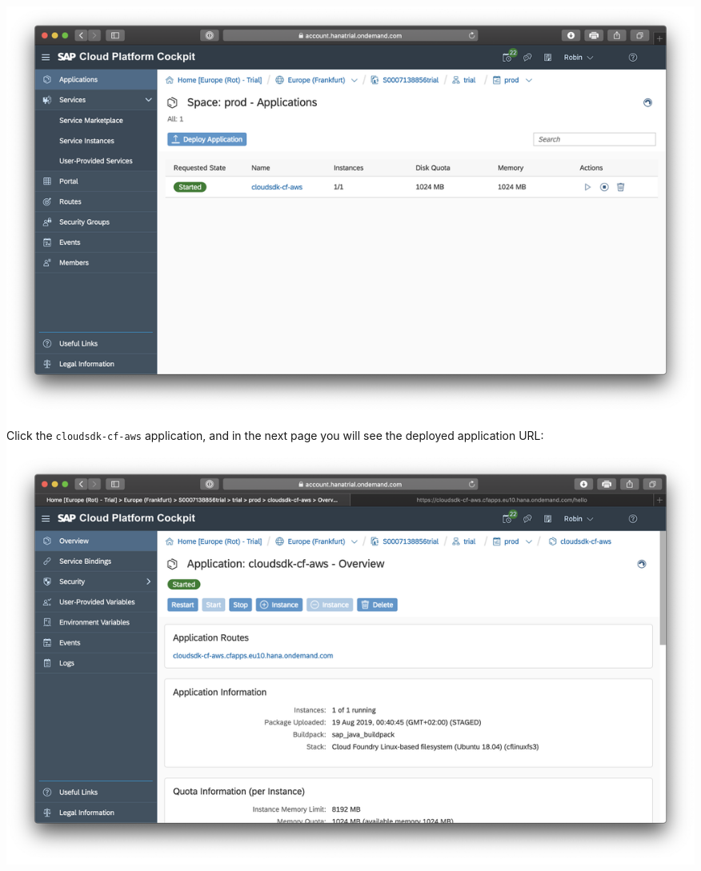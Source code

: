 ![Check production deployment](ci-aws-6-production-deployment-10.png)

Click the `cloudsdk-cf-aws` application, and in the next page you will see the deployed application URL:

![Check production deployment](ci-aws-6-production-deployment-11.png)
